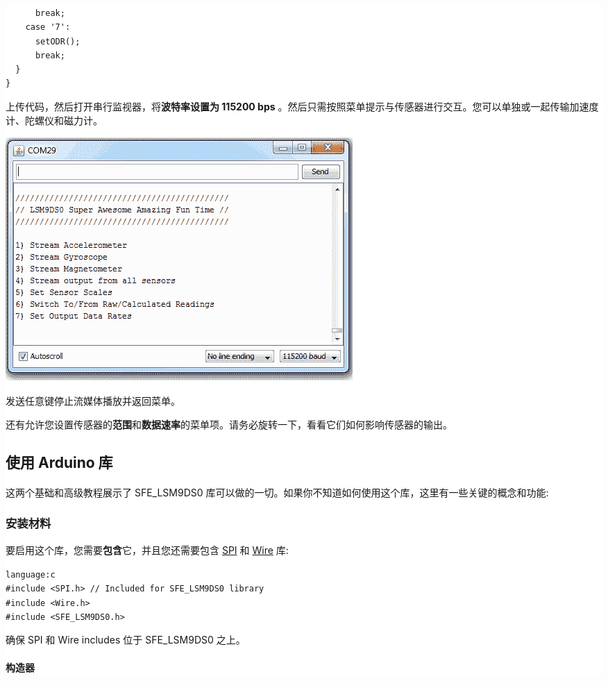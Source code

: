 ```
      break;
    case '7':
      setODR();
      break;
  }
} 
```

上传代码，然后打开串行监视器，将**波特率设置为 115200 bps** 。然后只需按照菜单提示与传感器进行交互。您可以单独或一起传输加速度计、陀螺仪和磁力计。

[![Serial menu interaction](img/bc9b441624c018d8e5eef5e33e1800bf.png)](https://cdn.sparkfun.com/assets/d/f/9/e/2/serialMenu-interaction.gif)

发送任意键停止流媒体播放并返回菜单。

还有允许您设置传感器的**范围**和**数据速率**的菜单项。请务必旋转一下，看看它们如何影响传感器的输出。

## 使用 Arduino 库

这两个基础和高级教程展示了 SFE_LSM9DS0 库可以做的一切。如果你不知道如何使用这个库，这里有一些关键的概念和功能:

### 安装材料

要启用这个库，您需要**包含**它，并且您还需要包含 [SPI](http://arduino.cc/en/Reference/SPI) 和 [Wire](http://arduino.cc/en/reference/wire) 库:

```
language:c
#include <SPI.h> // Included for SFE_LSM9DS0 library
#include <Wire.h>
#include <SFE_LSM9DS0.h> 
```

确保 SPI 和 Wire includes 位于 SFE_LSM9DS0 之上。

#### 构造器
